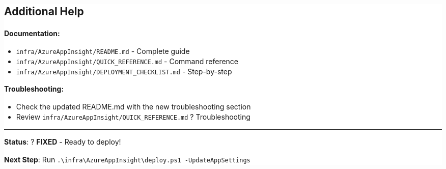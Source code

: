 ## Additional Help

**Documentation:**
- `infra/AzureAppInsight/README.md` - Complete guide
- `infra/AzureAppInsight/QUICK_REFERENCE.md` - Command reference
- `infra/AzureAppInsight/DEPLOYMENT_CHECKLIST.md` - Step-by-step

**Troubleshooting:**
- Check the updated README.md with the new troubleshooting section
- Review `infra/AzureAppInsight/QUICK_REFERENCE.md` ? Troubleshooting

---

**Status**: ? **FIXED** - Ready to deploy!

**Next Step**: Run `.\infra\AzureAppInsight\deploy.ps1 -UpdateAppSettings`
